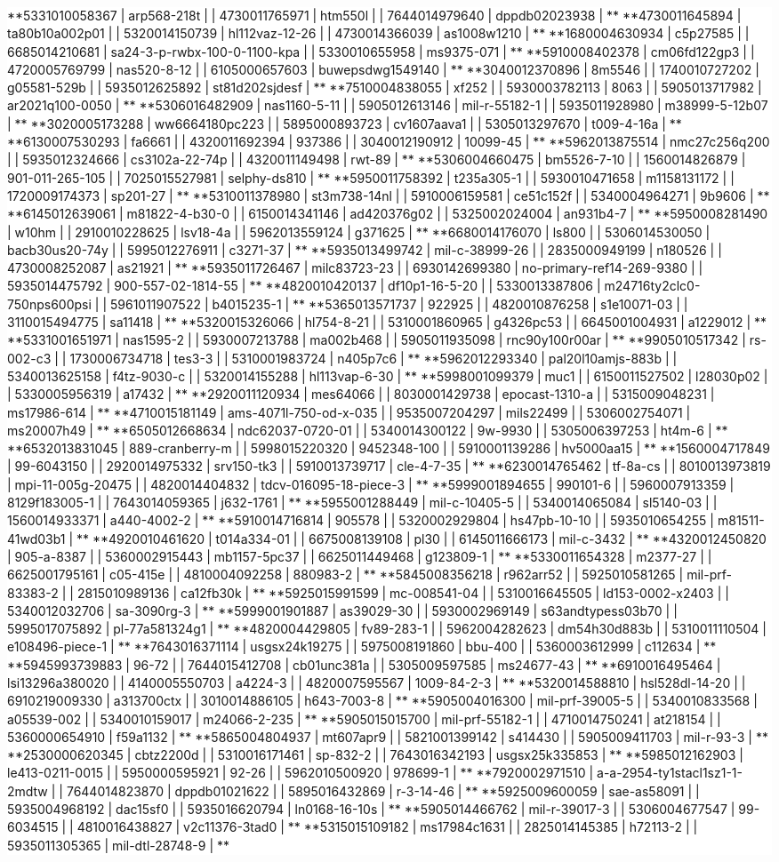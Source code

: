 **5331010058367 | arp568-218t |  | 4730011765971 | htm550l |  | 7644014979640 | dppdb02023938 | **    **4730011645894 | ta80b10a002p01 |  | 5320014150739 | hl112vaz-12-26 |  | 4730014366039 | as1008w1210 | **    **1680004630934 | c5p27585 |  | 6685014210681 | sa24-3-p-rwbx-100-0-1100-kpa |  | 5330010655958 | ms9375-071 | **    **5910008402378 | cm06fd122gp3 |  | 4720005769799 | nas520-8-12 |  | 6105000657603 | buwepsdwg1549140 | **    **3040012370896 | 8m5546 |  | 1740010727202 | g05581-529b |  | 5935012625892 | st81d202sjdesf | **    **7510004838055 | xf252 |  | 5930003782113 | 8063 |  | 5905013717982 | ar2021q100-0050 | **
**5306016482909 | nas1160-5-11 |  | 5905012613146 | mil-r-55182-1 |  | 5935011928980 | m38999-5-12b07 | **    **3020005173288 | ww6664180pc223 |  | 5895000893723 | cv1607aava1 |  | 5305013297670 | t009-4-16a | **    **6130007530293 | fa6661 |  | 4320011692394 | 937386 |  | 3040012190912 | 10099-45 | **    **5962013875514 | nmc27c256q200 |  | 5935012324666 | cs3102a-22-74p |  | 4320011149498 | rwt-89 | **    **5306004660475 | bm5526-7-10 |  | 1560014826879 | 901-011-265-105 |  | 7025015527981 | selphy-ds810 | **    **5950011758392 | t235a305-1 |  | 5930010471658 | m1158131172 |  | 1720009174373 | sp201-27 | **
**5310011378980 | st3m738-14nl |  | 5910006159581 | ce51c152f |  | 5340004964271 | 9b9606 | **    **6145012639061 | m81822-4-b30-0 |  | 6150014341146 | ad420376g02 |  | 5325002024004 | an931b4-7 | **    **5950008281490 | w10hm |  | 2910010228625 | lsv18-4a |  | 5962013559124 | g371625 | **    **6680014176070 | ls800 |  | 5306014530050 | bacb30us20-74y |  | 5995012276911 | c3271-37 | **    **5935013499742 | mil-c-38999-26 |  | 2835000949199 | n180526 |  | 4730008252087 | as21921 | **    **5935011726467 | milc83723-23 |  | 6930142699380 | no-primary-ref14-269-9380 |  | 5935014475792 | 900-557-02-1814-55 | **
**4820010420137 | df10p1-16-5-20 |  | 5330013387806 | m24716ty2clc0-750nps600psi |  | 5961011907522 | b4015235-1 | **    **5365013571737 | 922925 |  | 4820010876258 | s1e10071-03 |  | 3110015494775 | sa11418 | **    **5320015326066 | hl754-8-21 |  | 5310001860965 | g4326pc53 |  | 6645001004931 | a1229012 | **    **5331001651971 | nas1595-2 |  | 5930007213788 | ma002b468 |  | 5905011935098 | rnc90y100r00ar | **    **9905010517342 | rs-002-c3 |  | 1730006734718 | tes3-3 |  | 5310001983724 | n405p7c6 | **    **5962012293340 | pal20l10amjs-883b |  | 5340013625158 | f4tz-9030-c |  | 5320014155288 | hl113vap-6-30 | **
**5998001099379 | muc1 |  | 6150011527502 | l28030p02 |  | 5330005956319 | a17432 | **    **2920011120934 | mes64066 |  | 8030001429738 | epocast-1310-a |  | 5315009048231 | ms17986-614 | **    **4710015181149 | ams-4071l-750-od-x-035 |  | 9535007204297 | mils22499 |  | 5306002754071 | ms20007h49 | **    **6505012668634 | ndc62037-0720-01 |  | 5340014300122 | 9w-9930 |  | 5305006397253 | ht4m-6 | **    **6532013831045 | 889-cranberry-m |  | 5998015220320 | 9452348-100 |  | 5910001139286 | hv5000aa15 | **    **1560004717849 | 99-6043150 |  | 2920014975332 | srv150-tk3 |  | 5910013739717 | cle-4-7-35 | **
**6230014765462 | tf-8a-cs |  | 8010013973819 | mpi-11-005g-20475 |  | 4820014404832 | tdcv-016095-18-piece-3 | **    **5999001894655 | 990101-6 |  | 5960007913359 | 8129f183005-1 |  | 7643014059365 | j632-1761 | **    **5955001288449 | mil-c-10405-5 |  | 5340014065084 | sl5140-03 |  | 1560014933371 | a440-4002-2 | **    **5910014716814 | 905578 |  | 5320002929804 | hs47pb-10-10 |  | 5935010654255 | m81511-41wd03b1 | **    **4920010461620 | t014a334-01 |  | 6675008139108 | pl30 |  | 6145011666173 | mil-c-3432 | **    **4320012450820 | 905-a-8387 |  | 5360002915443 | mb1157-5pc37 |  | 6625011449468 | g123809-1 | **
**5330011654328 | m2377-27 |  | 6625001795161 | c05-415e |  | 4810004092258 | 880983-2 | **    **5845008356218 | r962arr52 |  | 5925010581265 | mil-prf-83383-2 |  | 2815010989136 | ca12fb30k | **    **5925015991599 | mc-008541-04 |  | 5310016645505 | ld153-0002-x2403 |  | 5340012032706 | sa-3090rg-3 | **    **5999001901887 | as39029-30 |  | 5930002969149 | s63andtypess03b70 |  | 5995017075892 | pl-77a581324g1 | **    **4820004429805 | fv89-283-1 |  | 5962004282623 | dm54h30d883b |  | 5310011110504 | e108496-piece-1 | **    **7643016371114 | usgsx24k19275 |  | 5975008191860 | bbu-400 |  | 5360003612999 | c112634 | **
**5945993739883 | 96-72 |  | 7644015412708 | cb01unc381a |  | 5305009597585 | ms24677-43 | **    **6910016495464 | lsi13296a380020 |  | 4140005550703 | a4224-3 |  | 4820007595567 | 1009-84-2-3 | **    **5320014588810 | hsl528dl-14-20 |  | 6910219009330 | a313700ctx |  | 3010014886105 | h643-7003-8 | **    **5905004016300 | mil-prf-39005-5 |  | 5340010833568 | a05539-002 |  | 5340010159017 | m24066-2-235 | **    **5905015015700 | mil-prf-55182-1 |  | 4710014750241 | at218154 |  | 5360000654910 | f59a1132 | **    **5865004804937 | mt607apr9 |  | 5821001399142 | s414430 |  | 5905009411703 | mil-r-93-3 | **
**2530000620345 | cbtz2200d |  | 5310016171461 | sp-832-2 |  | 7643016342193 | usgsx25k335853 | **    **5985012162903 | le413-0211-0015 |  | 5950000595921 | 92-26 |  | 5962010500920 | 978699-1 | **    **7920002971510 | a-a-2954-ty1stacl1sz1-1-2mdtw |  | 7644014823870 | dppdb01021622 |  | 5895016432869 | r-3-14-46 | **    **5925009600059 | sae-as58091 |  | 5935004968192 | dac15sf0 |  | 5935016620794 | ln0168-16-10s | **    **5905014466762 | mil-r-39017-3 |  | 5306004677547 | 99-6034515 |  | 4810016438827 | v2c11376-3tad0 | **    **5315015109182 | ms17984c1631 |  | 2825014145385 | h72113-2 |  | 5935011305365 | mil-dtl-28748-9 | **